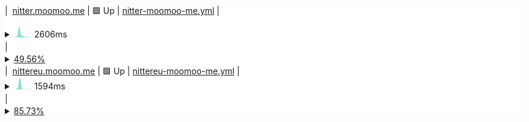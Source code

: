 | <img alt="" src="https://raw.githubusercontent.com/kreativekorp/vexillo/master/artwork/vexillo/pvb160/us.png" height="13"> [nitter.moomoo.me](https://nitter.moomoo.me) | 🟩 Up | [nitter-moomoo-me.yml](https://github.com/qallen028/nitter-instances/commits/HEAD/history/nitter-moomoo-me.yml) | <details><summary><img alt="Response time graph" src="./graphs/nitter-moomoo-me/response-time-week.png" height="20"> 2606ms</summary></details> | <details><summary><a href="https://qallen028.github.io/nitter-instances/history/nitter-moomoo-me">49.56%</a></summary></details>
| <img alt="" src="https://raw.githubusercontent.com/kreativekorp/vexillo/master/artwork/vexillo/pvb160/se.png" height="13"> [nittereu.moomoo.me](https://nittereu.moomoo.me) | 🟩 Up | [nittereu-moomoo-me.yml](https://github.com/qallen028/nitter-instances/commits/HEAD/history/nittereu-moomoo-me.yml) | <details><summary><img alt="Response time graph" src="./graphs/nittereu-moomoo-me/response-time-week.png" height="20"> 1594ms</summary></details> | <details><summary><a href="https://qallen028.github.io/nitter-instances/history/nittereu-moomoo-me">85.73%</a></summary></details>